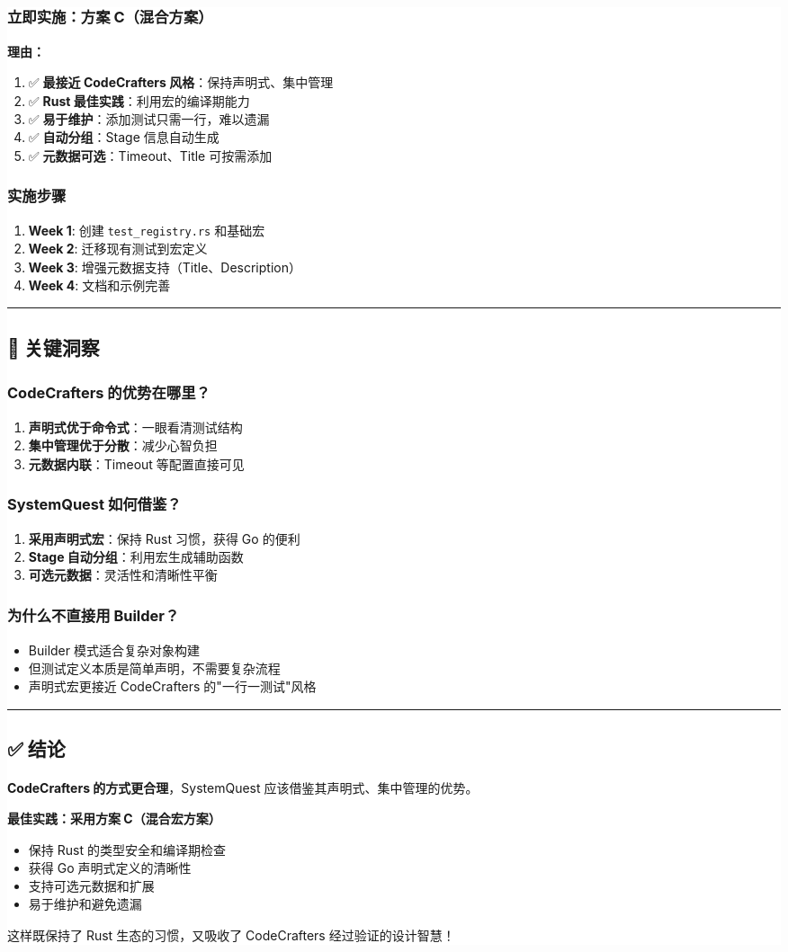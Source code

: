 ### 立即实施：方案 C（混合方案）

**理由：**
1. ✅ **最接近 CodeCrafters 风格**：保持声明式、集中管理
2. ✅ **Rust 最佳实践**：利用宏的编译期能力
3. ✅ **易于维护**：添加测试只需一行，难以遗漏
4. ✅ **自动分组**：Stage 信息自动生成
5. ✅ **元数据可选**：Timeout、Title 可按需添加

### 实施步骤

1. **Week 1**: 创建 `test_registry.rs` 和基础宏
2. **Week 2**: 迁移现有测试到宏定义
3. **Week 3**: 增强元数据支持（Title、Description）
4. **Week 4**: 文档和示例完善

---

## 💭 关键洞察

### CodeCrafters 的优势在哪里？

1. **声明式优于命令式**：一眼看清测试结构
2. **集中管理优于分散**：减少心智负担
3. **元数据内联**：Timeout 等配置直接可见

### SystemQuest 如何借鉴？

1. **采用声明式宏**：保持 Rust 习惯，获得 Go 的便利
2. **Stage 自动分组**：利用宏生成辅助函数
3. **可选元数据**：灵活性和清晰性平衡

### 为什么不直接用 Builder？

- Builder 模式适合复杂对象构建
- 但测试定义本质是简单声明，不需要复杂流程
- 声明式宏更接近 CodeCrafters 的"一行一测试"风格

---

## ✅ 结论

**CodeCrafters 的方式更合理**，SystemQuest 应该借鉴其声明式、集中管理的优势。

**最佳实践：采用方案 C（混合宏方案）**
- 保持 Rust 的类型安全和编译期检查
- 获得 Go 声明式定义的清晰性
- 支持可选元数据和扩展
- 易于维护和避免遗漏

这样既保持了 Rust 生态的习惯，又吸收了 CodeCrafters 经过验证的设计智慧！
